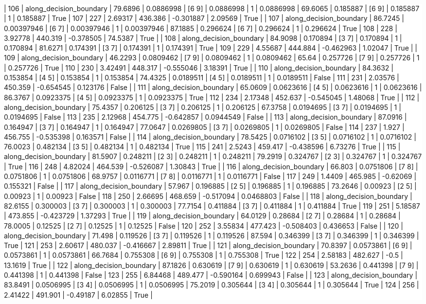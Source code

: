 | 106 | along_decision_boundary |     79.6896 | 0.0886998  | [6 9]    |    0.0886998  |      1 | 0.0886998  |      69.6065 | 0.185887    | [6 9]     |    0.185887    |       1 | 0.185887    | True      |    107 |             227 |                2.69317  |              436.386   | -0.301887   |   2.09569     | True            |
| 107 | along_decision_boundary |     86.7245 | 0.00397946 | [6 7]    |    0.00397946 |      1 | 0.00397946 |      87.1885 | 0.296624    | [6 7]     |    0.296624    |       1 | 0.296624    | True      |    108 |             228 |                3.92778  |              440.319   | -0.378505   |  74.5387      | True            |
| 108 | along_decision_boundary |     84.9098 | 0.170894   | [3 7]    |    0.170894   |      1 | 0.170894   |      81.6271 | 0.174391    | [3 7]     |    0.174391    |       1 | 0.174391    | True      |    109 |             229 |                4.55687  |              444.884   | -0.462963   |   1.02047     | True            |
| 109 | along_decision_boundary |     46.2293 | 0.0809462  | [7 9]    |    0.0809462  |      1 | 0.0809462  |      65.64   | 0.257726    | [7 9]     |    0.257726    |       1 | 0.257726    | True      |    110 |             230 |                3.42491  |              448.317   | -0.555046   |   3.18391     | True            |
| 110 | along_decision_boundary |     84.3632 | 0.153854   | [4 5]    |    0.153854   |      1 | 0.153854   |      74.4325 | 0.0189511   | [4 5]     |    0.0189511   |       1 | 0.0189511   | False     |    111 |             231 |                2.03576  |              450.359   | -0.654545   |   0.123176    | False           |
| 111 | along_decision_boundary |     65.0609 | 0.0623616  | [4 5]    |    0.0623616  |      1 | 0.0623616  |      86.3767 | 0.0923375   | [4 5]     |    0.0923375   |       1 | 0.0923375   | True      |    112 |             234 |                2.17348  |              452.637   | -0.545045   |   1.48068     | True            |
| 112 | along_decision_boundary |     75.4357 | 0.206125   | [3 7]    |    0.206125   |      1 | 0.206125   |      67.3758 | 0.0194695   | [3 7]     |    0.0194695   |       1 | 0.0194695   | False     |    113 |             235 |                2.12968  |              454.775   | -0.642857   |   0.0944549   | False           |
| 113 | along_decision_boundary |     87.0916 | 0.164947   | [3 7]    |    0.164947   |      1 | 0.164947   |      77.0647 | 0.0269805   | [3 7]     |    0.0269805   |       1 | 0.0269805   | False     |    114 |             237 |                1.927    |              456.755   | -0.535398   |   0.163571    | False           |
| 114 | along_decision_boundary |     78.5425 | 0.0716102  | [3 5]    |    0.0716102  |      1 | 0.0716102  |      76.0023 | 0.482134    | [3 5]     |    0.482134    |       1 | 0.482134    | True      |    115 |             241 |                2.5243   |              459.417   | -0.438596   |   6.73276     | True            |
| 115 | along_decision_boundary |     81.5907 | 0.248211   | [2 3]    |    0.248211   |      1 | 0.248211   |      79.2919 | 0.324767    | [2 3]     |    0.324767    |       1 | 0.324767    | True      |    116 |             248 |                4.82024  |              464.539   | -0.526087   |   1.30843     | True            |
| 116 | along_decision_boundary |     66.803  | 0.0751806  | [7 8]    |    0.0751806  |      1 | 0.0751806  |      68.9757 | 0.0116771   | [7 8]     |    0.0116771   |       1 | 0.0116771   | False     |    117 |             249 |                1.4409   |              465.985   | -0.62069    |   0.155321    | False           |
| 117 | along_decision_boundary |     57.967  | 0.196885   | [2 5]    |    0.196885   |      1 | 0.196885   |      73.2646 | 0.00923     | [2 5]     |    0.00923     |       1 | 0.00923     | False     |    118 |             250 |                2.66695  |              468.659   | -0.517094   |   0.0468803   | False           |
| 118 | along_decision_boundary |     82.6155 | 0.300003   | [3 7]    |    0.300003   |      1 | 0.300003   |      77.7154 | 0.411884    | [3 7]     |    0.411884    |       1 | 0.411884    | True      |    119 |             251 |                5.18587  |              473.855   | -0.423729   |   1.37293     | True            |
| 119 | along_decision_boundary |     64.0129 | 0.28684    | [2 7]    |    0.28684    |      1 | 0.28684    |      78.0005 | 0.12525     | [2 7]     |    0.12525     |       1 | 0.12525     | False     |    120 |             252 |                3.55834  |              477.423   | -0.508403   |   0.436653    | False           |
| 120 | along_decision_boundary |     71.498  | 0.119526   | [3 7]    |    0.119526   |      1 | 0.119526   |      87.594  | 0.346399    | [3 7]     |    0.346399    |       1 | 0.346399    | True      |    121 |             253 |                2.60617  |              480.037   | -0.416667   |   2.89811     | True            |
| 121 | along_decision_boundary |     70.8397 | 0.0573861  | [6 9]    |    0.0573861  |      1 | 0.0573861  |      66.7684 | 0.755308    | [6 9]     |    0.755308    |       1 | 0.755308    | True      |    122 |             254 |                2.58183  |              482.627   | -0.5        |  13.1619      | True            |
| 122 | along_decision_boundary |     87.1826 | 0.630619   | [7 9]    |    0.630619   |      1 | 0.630619   |      53.2636 | 0.441398    | [7 9]     |    0.441398    |       1 | 0.441398    | False     |    123 |             255 |                6.84468  |              489.477   | -0.590164   |   0.699943    | False           |
| 123 | along_decision_boundary |     83.8491 | 0.0506995  | [3 4]    |    0.0506995  |      1 | 0.0506995  |      75.2019 | 0.305644    | [3 4]     |    0.305644    |       1 | 0.305644    | True      |    124 |             256 |                2.41422  |              491.901   | -0.49187    |   6.02855     | True            |